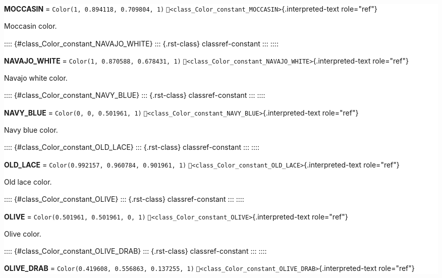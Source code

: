 **MOCCASIN** = `Color(1, 0.894118, 0.709804, 1)`
`🔗<class_Color_constant_MOCCASIN>`{.interpreted-text role="ref"}

Moccasin color.

:::: {#class_Color_constant_NAVAJO_WHITE}
::: {.rst-class}
classref-constant
:::
::::

**NAVAJO_WHITE** = `Color(1, 0.870588, 0.678431, 1)`
`🔗<class_Color_constant_NAVAJO_WHITE>`{.interpreted-text role="ref"}

Navajo white color.

:::: {#class_Color_constant_NAVY_BLUE}
::: {.rst-class}
classref-constant
:::
::::

**NAVY_BLUE** = `Color(0, 0, 0.501961, 1)`
`🔗<class_Color_constant_NAVY_BLUE>`{.interpreted-text role="ref"}

Navy blue color.

:::: {#class_Color_constant_OLD_LACE}
::: {.rst-class}
classref-constant
:::
::::

**OLD_LACE** = `Color(0.992157, 0.960784, 0.901961, 1)`
`🔗<class_Color_constant_OLD_LACE>`{.interpreted-text role="ref"}

Old lace color.

:::: {#class_Color_constant_OLIVE}
::: {.rst-class}
classref-constant
:::
::::

**OLIVE** = `Color(0.501961, 0.501961, 0, 1)`
`🔗<class_Color_constant_OLIVE>`{.interpreted-text role="ref"}

Olive color.

:::: {#class_Color_constant_OLIVE_DRAB}
::: {.rst-class}
classref-constant
:::
::::

**OLIVE_DRAB** = `Color(0.419608, 0.556863, 0.137255, 1)`
`🔗<class_Color_constant_OLIVE_DRAB>`{.interpreted-text role="ref"}
